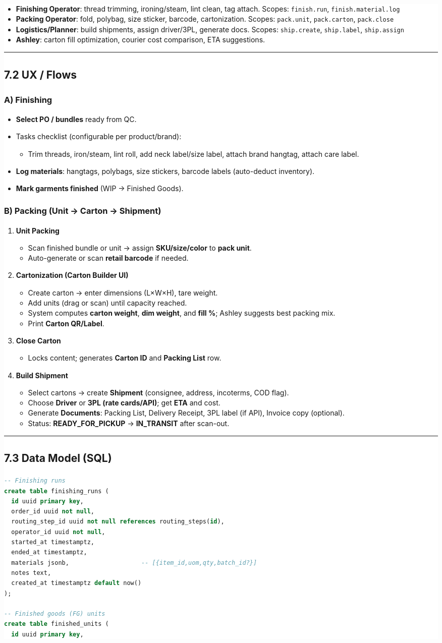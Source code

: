 - **Finishing Operator**: thread trimming, ironing/steam, lint clean, tag attach.
  Scopes: `finish.run`, `finish.material.log`
- **Packing Operator**: fold, polybag, size sticker, barcode, cartonization.
  Scopes: `pack.unit`, `pack.carton`, `pack.close`
- **Logistics/Planner**: build shipments, assign driver/3PL, generate docs.
  Scopes: `ship.create`, `ship.label`, `ship.assign`
- **Ashley**: carton fill optimization, courier cost comparison, ETA suggestions.

---

## 7.2 UX / Flows

### A) Finishing

- **Select PO / bundles** ready from QC.
- Tasks checklist (configurable per product/brand):
  - Trim threads, iron/steam, lint roll, add neck label/size label, attach brand hangtag, attach care label.

- **Log materials**: hangtags, polybags, size stickers, barcode labels (auto-deduct inventory).
- **Mark garments finished** (WIP → Finished Goods).

### B) Packing (Unit → Carton → Shipment)

1. **Unit Packing**
   - Scan finished bundle or unit → assign **SKU/size/color** to **pack unit**.
   - Auto-generate or scan **retail barcode** if needed.

2. **Cartonization (Carton Builder UI)**
   - Create carton → enter dimensions (L×W×H), tare weight.
   - Add units (drag or scan) until capacity reached.
   - System computes **carton weight**, **dim weight**, and **fill %**; Ashley suggests best packing mix.
   - Print **Carton QR/Label**.

3. **Close Carton**
   - Locks content; generates **Carton ID** and **Packing List** row.

4. **Build Shipment**
   - Select cartons → create **Shipment** (consignee, address, incoterms, COD flag).
   - Choose **Driver** or **3PL (rate cards/API)**; get **ETA** and cost.
   - Generate **Documents**: Packing List, Delivery Receipt, 3PL label (if API), Invoice copy (optional).
   - Status: **READY_FOR_PICKUP** → **IN_TRANSIT** after scan-out.

---

## 7.3 Data Model (SQL)

```sql
-- Finishing runs
create table finishing_runs (
  id uuid primary key,
  order_id uuid not null,
  routing_step_id uuid not null references routing_steps(id),
  operator_id uuid not null,
  started_at timestamptz,
  ended_at timestamptz,
  materials jsonb,                    -- [{item_id,uom,qty,batch_id?}]
  notes text,
  created_at timestamptz default now()
);

-- Finished goods (FG) units
create table finished_units (
  id uuid primary key,
```